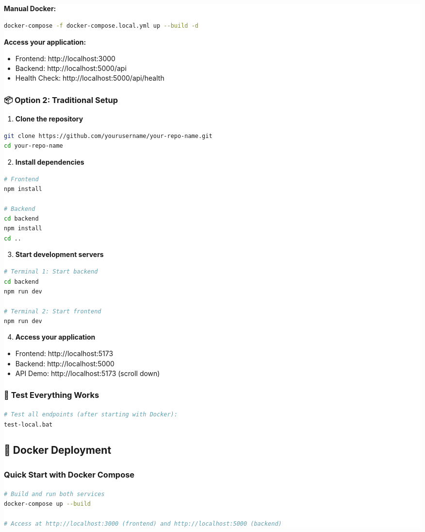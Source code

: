**Manual Docker:**
```bash
docker-compose -f docker-compose.local.yml up --build -d
```

**Access your application:**
- Frontend: http://localhost:3000
- Backend: http://localhost:5000/api
- Health Check: http://localhost:5000/api/health

### 📦 **Option 2: Traditional Setup**

1. **Clone the repository**
```bash
git clone https://github.com/yourusername/your-repo-name.git
cd your-repo-name
```

2. **Install dependencies**
```bash
# Frontend
npm install

# Backend
cd backend
npm install
cd ..
```

3. **Start development servers**
```bash
# Terminal 1: Start backend
cd backend
npm run dev

# Terminal 2: Start frontend
npm run dev
```

4. **Access your application**
- Frontend: http://localhost:5173
- Backend: http://localhost:5000
- API Demo: http://localhost:5173 (scroll down)

### 🧪 **Test Everything Works**
```bash
# Test all endpoints (after starting with Docker):
test-local.bat
```

## 🐳 Docker Deployment

### Quick Start with Docker Compose
```bash
# Build and run both services
docker-compose up --build

# Access at http://localhost:3000 (frontend) and http://localhost:5000 (backend)
```
